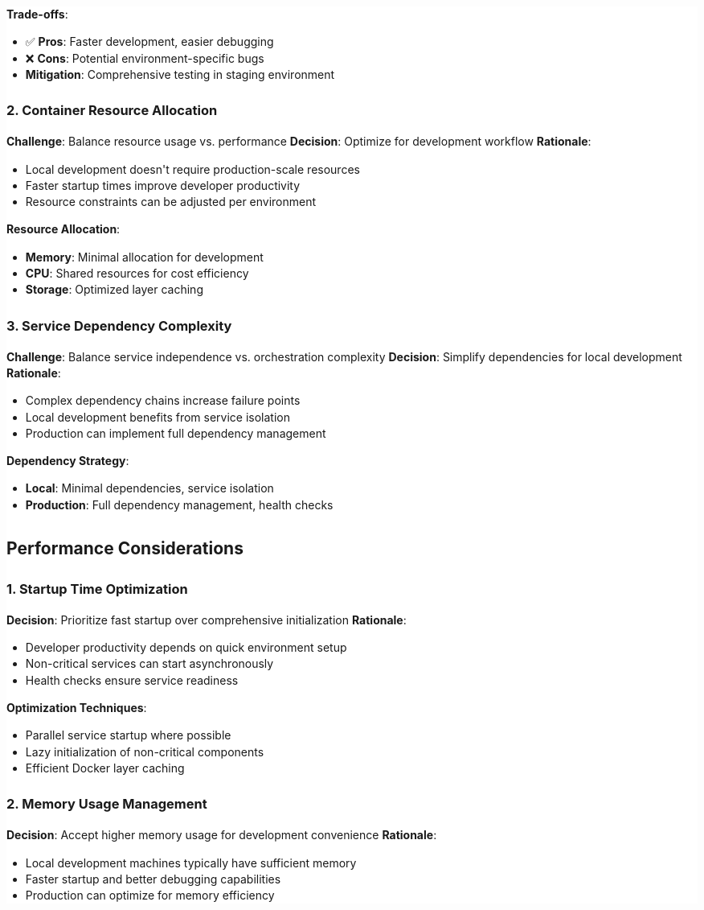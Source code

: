 **Trade-offs**:
- ✅ **Pros**: Faster development, easier debugging
- ❌ **Cons**: Potential environment-specific bugs
- **Mitigation**: Comprehensive testing in staging environment

### 2. Container Resource Allocation

**Challenge**: Balance resource usage vs. performance
**Decision**: Optimize for development workflow
**Rationale**:
- Local development doesn't require production-scale resources
- Faster startup times improve developer productivity
- Resource constraints can be adjusted per environment

**Resource Allocation**:
- **Memory**: Minimal allocation for development
- **CPU**: Shared resources for cost efficiency
- **Storage**: Optimized layer caching

### 3. Service Dependency Complexity

**Challenge**: Balance service independence vs. orchestration complexity
**Decision**: Simplify dependencies for local development
**Rationale**:
- Complex dependency chains increase failure points
- Local development benefits from service isolation
- Production can implement full dependency management

**Dependency Strategy**:
- **Local**: Minimal dependencies, service isolation
- **Production**: Full dependency management, health checks

## Performance Considerations

### 1. Startup Time Optimization

**Decision**: Prioritize fast startup over comprehensive initialization
**Rationale**:
- Developer productivity depends on quick environment setup
- Non-critical services can start asynchronously
- Health checks ensure service readiness

**Optimization Techniques**:
- Parallel service startup where possible
- Lazy initialization of non-critical components
- Efficient Docker layer caching

### 2. Memory Usage Management

**Decision**: Accept higher memory usage for development convenience
**Rationale**:
- Local development machines typically have sufficient memory
- Faster startup and better debugging capabilities
- Production can optimize for memory efficiency
